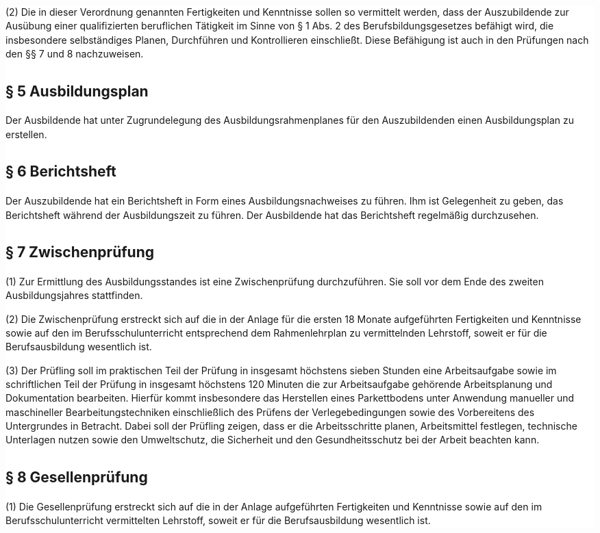 (2) Die in dieser Verordnung genannten Fertigkeiten und Kenntnisse
sollen so vermittelt werden, dass der Auszubildende zur Ausübung einer
qualifizierten beruflichen Tätigkeit im Sinne von § 1 Abs. 2 des
Berufsbildungsgesetzes befähigt wird, die insbesondere selbständiges
Planen, Durchführen und Kontrollieren einschließt. Diese Befähigung
ist auch in den Prüfungen nach den §§ 7 und 8 nachzuweisen.


## § 5 Ausbildungsplan

Der Ausbildende hat unter Zugrundelegung des Ausbildungsrahmenplanes
für den Auszubildenden einen Ausbildungsplan zu erstellen.


## § 6 Berichtsheft

Der Auszubildende hat ein Berichtsheft in Form eines
Ausbildungsnachweises zu führen. Ihm ist Gelegenheit zu geben, das
Berichtsheft während der Ausbildungszeit zu führen. Der Ausbildende
hat das Berichtsheft regelmäßig durchzusehen.


## § 7 Zwischenprüfung

(1) Zur Ermittlung des Ausbildungsstandes ist eine Zwischenprüfung
durchzuführen. Sie soll vor dem Ende des zweiten Ausbildungsjahres
stattfinden.

(2) Die Zwischenprüfung erstreckt sich auf die in der Anlage für die
ersten 18 Monate aufgeführten Fertigkeiten und Kenntnisse sowie auf
den im Berufsschulunterricht entsprechend dem Rahmenlehrplan zu
vermittelnden Lehrstoff, soweit er für die Berufsausbildung wesentlich
ist.

(3) Der Prüfling soll im praktischen Teil der Prüfung in insgesamt
höchstens sieben Stunden eine Arbeitsaufgabe sowie im schriftlichen
Teil der Prüfung in insgesamt höchstens 120 Minuten die zur
Arbeitsaufgabe gehörende Arbeitsplanung und Dokumentation bearbeiten.
Hierfür kommt insbesondere das Herstellen eines Parkettbodens unter
Anwendung manueller und maschineller Bearbeitungstechniken
einschließlich des Prüfens der Verlegebedingungen sowie des
Vorbereitens des Untergrundes in Betracht. Dabei soll der Prüfling
zeigen, dass er die Arbeitsschritte planen, Arbeitsmittel festlegen,
technische Unterlagen nutzen sowie den Umweltschutz, die Sicherheit
und den Gesundheitsschutz bei der Arbeit beachten kann.


## § 8 Gesellenprüfung

(1) Die Gesellenprüfung erstreckt sich auf die in der Anlage
aufgeführten Fertigkeiten und Kenntnisse sowie auf den im
Berufsschulunterricht vermittelten Lehrstoff, soweit er für die
Berufsausbildung wesentlich ist.
